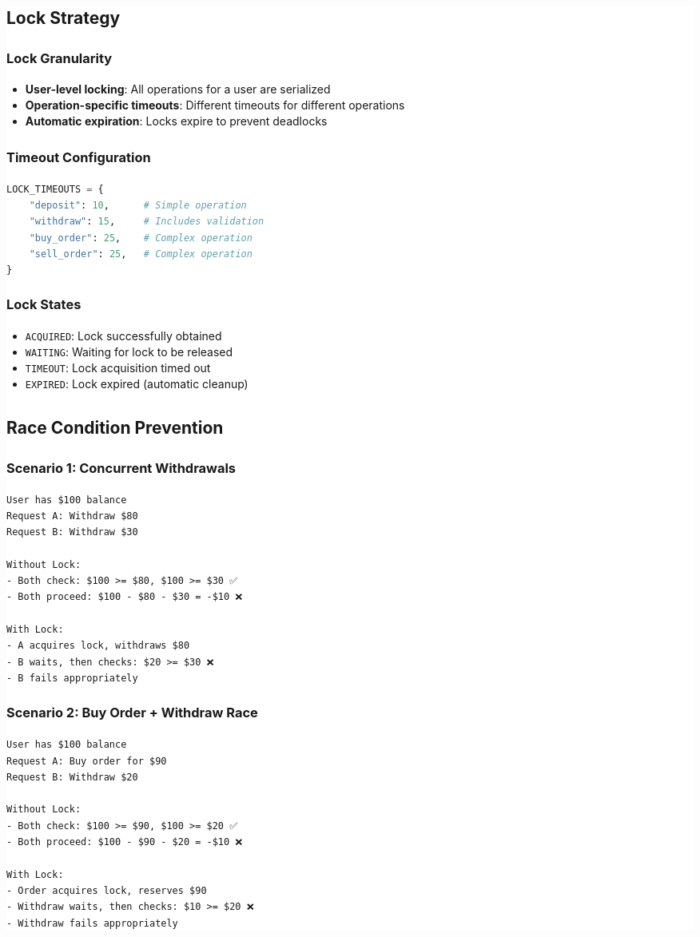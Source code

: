 ## Lock Strategy

### Lock Granularity
- **User-level locking**: All operations for a user are serialized
- **Operation-specific timeouts**: Different timeouts for different operations
- **Automatic expiration**: Locks expire to prevent deadlocks

### Timeout Configuration
```python
LOCK_TIMEOUTS = {
    "deposit": 10,      # Simple operation
    "withdraw": 15,     # Includes validation
    "buy_order": 25,    # Complex operation
    "sell_order": 25,   # Complex operation
}
```

### Lock States
- `ACQUIRED`: Lock successfully obtained
- `WAITING`: Waiting for lock to be released
- `TIMEOUT`: Lock acquisition timed out
- `EXPIRED`: Lock expired (automatic cleanup)

## Race Condition Prevention

### Scenario 1: Concurrent Withdrawals
```
User has $100 balance
Request A: Withdraw $80
Request B: Withdraw $30

Without Lock:
- Both check: $100 >= $80, $100 >= $30 ✅
- Both proceed: $100 - $80 - $30 = -$10 ❌

With Lock:
- A acquires lock, withdraws $80
- B waits, then checks: $20 >= $30 ❌
- B fails appropriately
```

### Scenario 2: Buy Order + Withdraw Race
```
User has $100 balance
Request A: Buy order for $90
Request B: Withdraw $20

Without Lock:
- Both check: $100 >= $90, $100 >= $20 ✅
- Both proceed: $100 - $90 - $20 = -$10 ❌

With Lock:
- Order acquires lock, reserves $90
- Withdraw waits, then checks: $10 >= $20 ❌
- Withdraw fails appropriately
```
